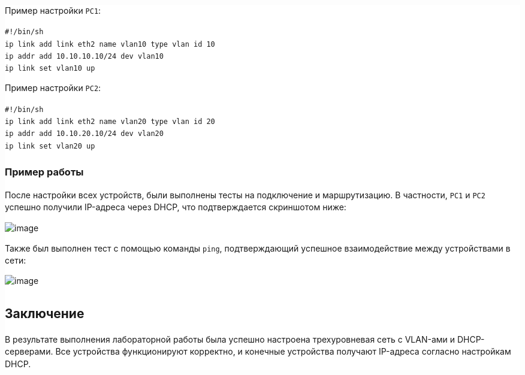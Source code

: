 Пример настройки `PC1`:

```
#!/bin/sh
ip link add link eth2 name vlan10 type vlan id 10
ip addr add 10.10.10.10/24 dev vlan10
ip link set vlan10 up
```

Пример настройки `PC2`:
```
#!/bin/sh
ip link add link eth2 name vlan20 type vlan id 20
ip addr add 10.10.20.10/24 dev vlan20
ip link set vlan20 up
```

### Пример работы

После настройки всех устройств, были выполнены тесты на подключение и маршрутизацию. В частности, `PC1` и `PC2` успешно получили IP-адреса через DHCP, что подтверждается скриншотом ниже:

<img width="788" height="485" alt="image" src="https://github.com/user-attachments/assets/4ecf6490-ab13-4ea5-ac40-d5e7ba234409" />


Также был выполнен тест с помощью команды `ping`, подтверждающий успешное взаимодействие между устройствами в сети:

<img width="788" height="304" alt="image" src="https://github.com/user-attachments/assets/feddf023-a120-49e6-8551-2280e58757f0" />

## Заключение
В результате выполнения лабораторной работы была успешно настроена трехуровневая сеть с VLAN-ами и DHCP-серверами. Все устройства функционируют корректно, и конечные устройства получают IP-адреса согласно настройкам DHCP.
